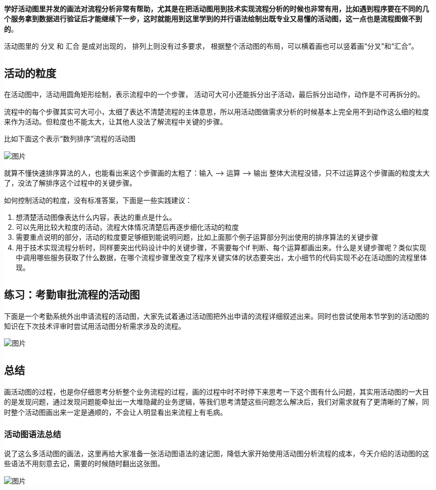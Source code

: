 **学好活动图里并发的画法对流程分析非常有帮助，尤其是在把活动图用到技术实现流程分析的时候也非常有用，比如遇到程序要在不同的几个服务拿到数据进行验证后才能继续下一步，这时就能用到这里学到的并行语法绘制出既专业又易懂的活动图，这一点也是流程图做不到的**。

活动图里的 分叉 和 汇合 是成对出现的， 排列上则没有过多要求， 根据整个活动图的布局，可以横着画也可以竖着画“分叉”和“汇合”。

## 活动的粒度

在活动图中，活动用圆角矩形绘制，表示流程中的一个步骤， 活动可大可小还能拆分出子活动，最后拆分出动作，动作是不可再拆分的。

流程中的每个步骤其实可大可小，太细了表达不清楚流程的主体意思，所以用活动图做需求分析的时候基本上完全用不到动作这么细的粒度来作为活动。但粒度也不能太大，让其他人没法了解流程中关键的步骤。

比如下面这个表示“数列排序”流程的活动图

![图片](https://mmbiz.qpic.cn/sz_mmbiz_png/z4pQ0O5h0f4woIibPPc5gUT1iaZeibTIoCxxs3ciaHHIy3ibRYwwUSlydMUCNX4bdeTlOj0L7oCG3wT2Hk827mVIWdw/640?wx_fmt=png&from=appmsg&tp=webp&wxfrom=5&wx_lazy=1&wx_co=1)

就算不懂快速排序算法的人，也能看出来这个步骤画的太粗了：输入 --> 运算 --> 输出 整体大流程没错，只不过运算这个步骤画的粒度太大了，没法了解排序这个过程中的关键步骤。

如何控制活动的粒度，没有标准答案，下面是一些实践建议：

1. 想清楚活动图像表达什么内容，表达的重点是什么。
2. 可以先用比较大粒度的活动，流程大体情况清楚后再逐步细化活动的粒度
3. 需要重点说明的部分，活动的粒度要足够细到能说明问题，比如上面那个例子运算部分列出使用的排序算法的关键步骤
4. 用于技术实现流程分析时，同样要突出代码设计中的关键步骤，不需要每个if 判断、每个运算都画出来。什么是关键步骤呢？类似实现中调用哪些服务获取了什么数据，在哪个流程步骤里改变了程序关键实体的状态要突出，太小细节的代码实现不必在活动图的流程里体现。

## 练习：考勤审批流程的活动图

下面是一个考勤系统外出申请流程的活动图，大家先试着通过活动图把外出申请的流程详细叙述出来。同时也尝试使用本节学到的活动图的知识在下次技术评审时尝试用活动图分析需求涉及的流程。

![图片](https://mmbiz.qpic.cn/sz_mmbiz_png/z4pQ0O5h0f4woIibPPc5gUT1iaZeibTIoCxMIcZCotrFlrFic6V9tLNCWy7Xpnf6OaVfic6Nia4XZuiavIR44n51KByZA/640?wx_fmt=png&from=appmsg&tp=webp&wxfrom=5&wx_lazy=1&wx_co=1)

## 总结

画活动图的过程，也是你仔细思考分析整个业务流程的过程，画的过程中时不时停下来思考一下这个图有什么问题，其实用活动图的一大目的是发现问题，通过发现问题能牵扯出一大堆隐藏的业务逻辑，等我们思考清楚这些问题怎么解决后，我们对需求就有了更清晰的了解，同时整个活动图画出来一定是通顺的，不会让人明显看出来流程上有毛病。

### 活动图语法总结

说了这么多活动图的画法，这里再给大家准备一张活动图语法的速记图，降低大家开始使用活动图分析流程的成本，今天介绍的活动图的这些语法不用刻意去记，需要的时候随时翻出这张图。

![图片](https://mmbiz.qpic.cn/sz_mmbiz_png/z4pQ0O5h0f4woIibPPc5gUT1iaZeibTIoCxzOOMwiaibiao2NDIrb9Tkr8AhUAUsF5FUEhdKzC658HlZ1ibjtDhe8ibl5g/640?wx_fmt=png&from=appmsg&tp=webp&wxfrom=5&wx_lazy=1&wx_co=1)
